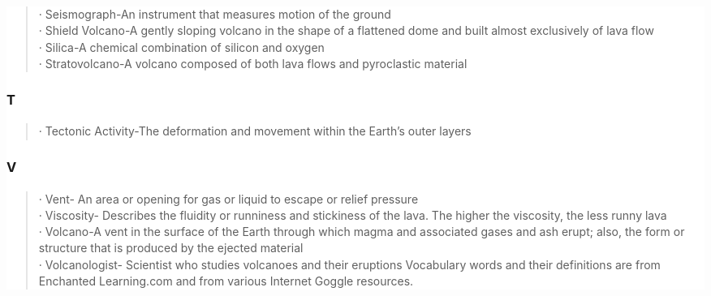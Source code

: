 </b>
</h3>
<blockquote>
<dl>
<dt>
· Seismograph-An instrument that measures motion of the ground
<b>
</b>
<dt>
· Shield Volcano-A gently sloping volcano in the shape of a flattened dome and built almost exclusively of lava flow
<b>
</b>
<dt>
· Silica-A chemical combination of silicon and oxygen
<b>
</b>
<dt>
· Stratovolcano-A volcano composed of both lava flows and pyroclastic material
<b>
</b>
</dt>
</dt>
</dt>
</dt>
</dl>
</blockquote>
<h3>
T
</h3>
<blockquote>
<dl>
<dt>
· Tectonic Activity-The deformation and movement within the Earth’s outer layers
<b>
</b>
</dt>
</dl>
</blockquote>
<h3>
V
</h3>
<blockquote>
<dl>
<dt>
· Vent- An area or opening for gas or liquid to escape or relief pressure
<b>
</b>
<dt>
· Viscosity- Describes the fluidity or runniness and stickiness of the lava. The higher the viscosity, the less runny lava
<b>
</b>
<dt>
· Volcano-A vent in the surface of the Earth through which magma and associated gases and ash erupt; also, the form or structure that is produced by the ejected material
<b>
</b>
<dt>
· Volcanologist- Scientist who studies volcanoes and their eruptions Vocabulary words and their definitions are from Enchanted Learning.com and from various Internet Goggle resources.
<b>
</b>
</dt>